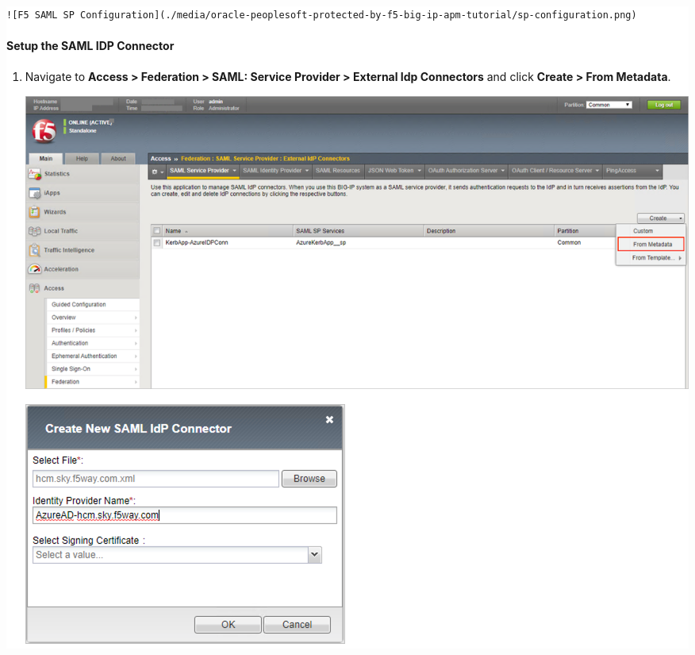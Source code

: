     ![F5 SAML SP Configuration](./media/oracle-peoplesoft-protected-by-f5-big-ip-apm-tutorial/sp-configuration.png)

#### Setup the SAML IDP Connector 

1. Navigate to **Access > Federation > SAML: Service Provider > External Idp Connectors** and click **Create > From Metadata**.

    ![F5 SAML IDP Connector](./media/oracle-peoplesoft-protected-by-f5-big-ip-apm-tutorial/saml-idp-connector.png)

    ![new SAML IDP Connector](./media/oracle-peoplesoft-protected-by-f5-big-ip-apm-tutorial/new-saml-idp.png)
